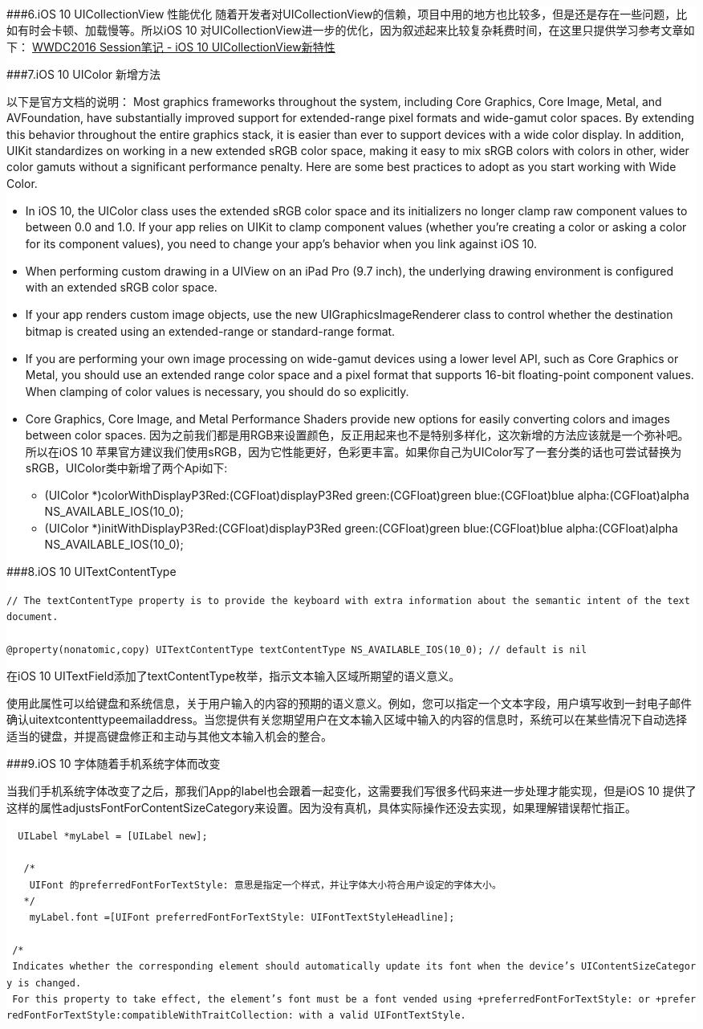 ###6.iOS 10 UICollectionView 性能优化
随着开发者对UICollectionView的信赖，项目中用的地方也比较多，但是还是存在一些问题，比如有时会卡顿、加载慢等。所以iOS 10 对UICollectionView进一步的优化，因为叙述起来比较复杂耗费时间，在这里只提供学习参考文章如下： [WWDC2016 Session笔记 - iOS 10 UICollectionView新特性](http://www.jianshu.com/p/e97780a24224) 

###7.iOS 10 UIColor 新增方法

以下是官方文档的说明： 
Most graphics frameworks throughout the system, including Core Graphics, Core Image, Metal, and AVFoundation, have substantially improved support for extended-range pixel formats and wide-gamut color spaces. By extending this behavior throughout the entire graphics stack, it is easier than ever to support devices with a wide color display. In addition, UIKit standardizes on working in a new extended sRGB color space, making it easy to mix sRGB colors with colors in other, wider color gamuts without a significant performance penalty. 
Here are some best practices to adopt as you start working with Wide Color. 
* In iOS 10, the UIColor class uses the extended sRGB color space and its initializers no longer clamp raw component values to between 0.0 and 1.0. If your app relies on UIKit to clamp component values (whether you’re creating a color or asking a color for its component values), you need to change your app’s behavior when you link against iOS 10.
* When performing custom drawing in a UIView on an iPad Pro (9.7 inch), the underlying drawing environment is configured with an extended sRGB color space.
* If your app renders custom image objects, use the new UIGraphicsImageRenderer class to control whether the destination bitmap is created using an extended-range or standard-range format.
* If you are performing your own image processing on wide-gamut devices using a lower level API, such as Core Graphics or Metal, you should use an extended range color space and a pixel format that supports 16-bit floating-point component values. When clamping of color values is necessary, you should do so explicitly.
* Core Graphics, Core Image, and Metal Performance Shaders provide new options for easily converting colors and images between color spaces.
因为之前我们都是用RGB来设置颜色，反正用起来也不是特别多样化，这次新增的方法应该就是一个弥补吧。所以在iOS 10 苹果官方建议我们使用sRGB，因为它性能更好，色彩更丰富。如果你自己为UIColor写了一套分类的话也可尝试替换为sRGB，UIColor类中新增了两个Api如下:
 
	+ (UIColor *)colorWithDisplayP3Red:(CGFloat)displayP3Red green:(CGFloat)green blue:(CGFloat)blue alpha:(CGFloat)alpha NS_AVAILABLE_IOS(10_0);

	- (UIColor *)initWithDisplayP3Red:(CGFloat)displayP3Red green:(CGFloat)green blue:(CGFloat)blue alpha:(CGFloat)alpha NS_AVAILABLE_IOS(10_0);

###8.iOS 10 UITextContentType

	// The textContentType property is to provide the keyboard with extra information about the semantic intent of the text document.

	@property(nonatomic,copy) UITextContentType textContentType NS_AVAILABLE_IOS(10_0); // default is nil
在iOS 10 UITextField添加了textContentType枚举，指示文本输入区域所期望的语义意义。
 
使用此属性可以给键盘和系统信息，关于用户输入的内容的预期的语义意义。例如，您可以指定一个文本字段，用户填写收到一封电子邮件确认uitextcontenttypeemailaddress。当您提供有关您期望用户在文本输入区域中输入的内容的信息时，系统可以在某些情况下自动选择适当的键盘，并提高键盘修正和主动与其他文本输入机会的整合。 

###9.iOS 10 字体随着手机系统字体而改变

当我们手机系统字体改变了之后，那我们App的label也会跟着一起变化，这需要我们写很多代码来进一步处理才能实现，但是iOS 10 提供了这样的属性adjustsFontForContentSizeCategory来设置。因为没有真机，具体实际操作还没去实现，如果理解错误帮忙指正。 

```
  UILabel *myLabel = [UILabel new];

   /*
    UIFont 的preferredFontForTextStyle: 意思是指定一个样式，并让字体大小符合用户设定的字体大小。
   */
    myLabel.font =[UIFont preferredFontForTextStyle: UIFontTextStyleHeadline];

 /*
 Indicates whether the corresponding element should automatically update its font when the device’s UIContentSizeCategory is changed.
 For this property to take effect, the element’s font must be a font vended using +preferredFontForTextStyle: or +preferredFontForTextStyle:compatibleWithTraitCollection: with a valid UIFontTextStyle.
```